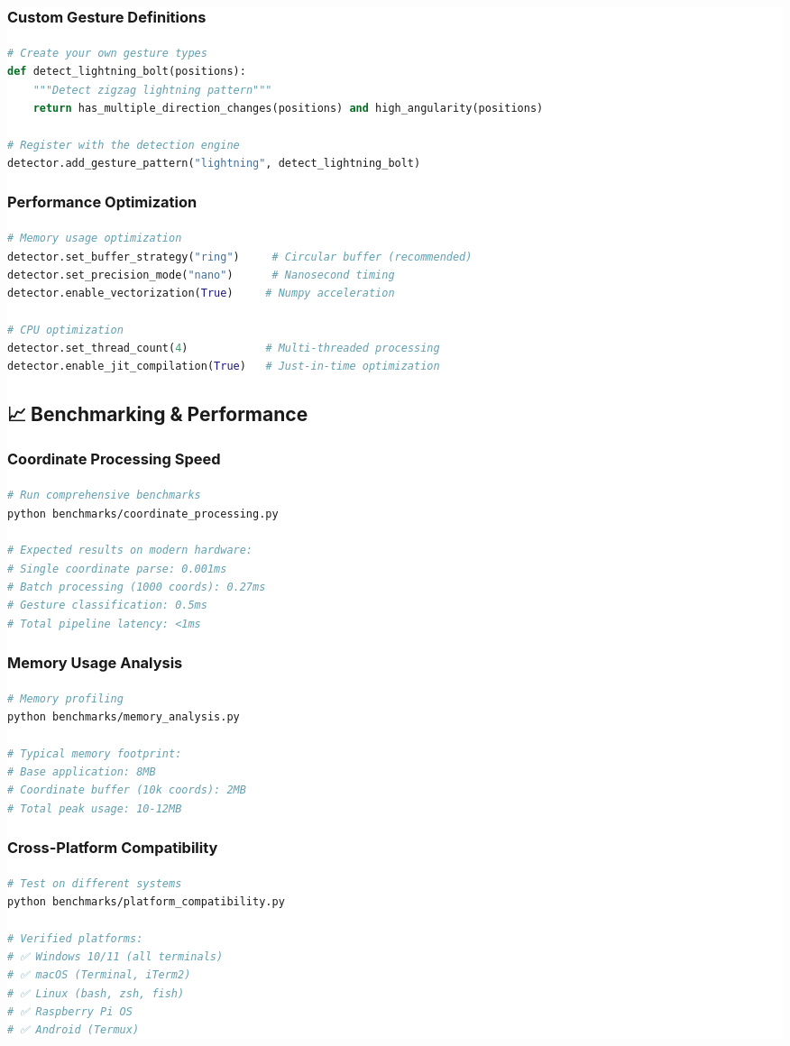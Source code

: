 ### Custom Gesture Definitions
```python
# Create your own gesture types
def detect_lightning_bolt(positions):
    """Detect zigzag lightning pattern"""
    return has_multiple_direction_changes(positions) and high_angularity(positions)

# Register with the detection engine
detector.add_gesture_pattern("lightning", detect_lightning_bolt)
```

### Performance Optimization
```python
# Memory usage optimization
detector.set_buffer_strategy("ring")     # Circular buffer (recommended)
detector.set_precision_mode("nano")      # Nanosecond timing
detector.enable_vectorization(True)     # Numpy acceleration

# CPU optimization  
detector.set_thread_count(4)            # Multi-threaded processing
detector.enable_jit_compilation(True)   # Just-in-time optimization
```

## 📈 Benchmarking & Performance

### Coordinate Processing Speed
```bash
# Run comprehensive benchmarks
python benchmarks/coordinate_processing.py

# Expected results on modern hardware:
# Single coordinate parse: 0.001ms
# Batch processing (1000 coords): 0.27ms
# Gesture classification: 0.5ms
# Total pipeline latency: <1ms
```

### Memory Usage Analysis
```bash
# Memory profiling
python benchmarks/memory_analysis.py

# Typical memory footprint:
# Base application: 8MB
# Coordinate buffer (10k coords): 2MB  
# Total peak usage: 10-12MB
```

### Cross-Platform Compatibility
```bash
# Test on different systems
python benchmarks/platform_compatibility.py

# Verified platforms:
# ✅ Windows 10/11 (all terminals)
# ✅ macOS (Terminal, iTerm2)  
# ✅ Linux (bash, zsh, fish)
# ✅ Raspberry Pi OS
# ✅ Android (Termux)
```
